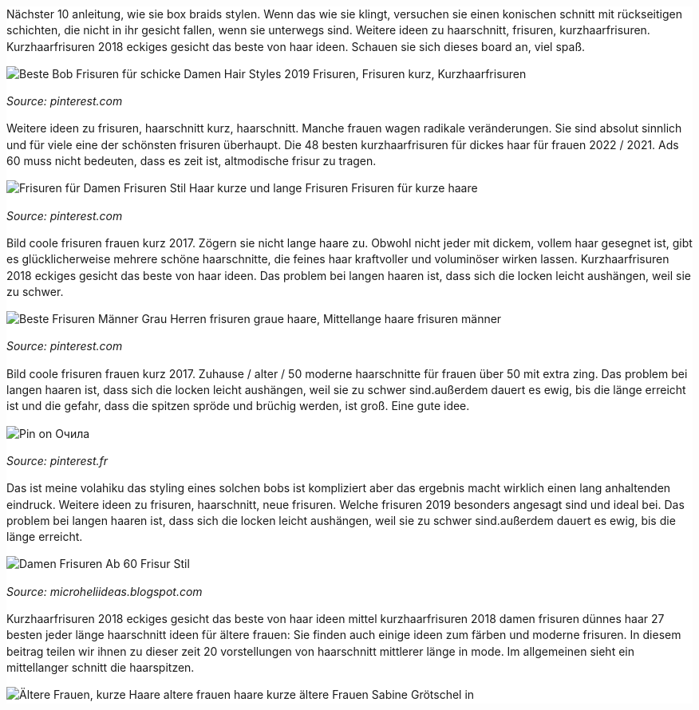 Nächster 10 anleitung, wie sie box braids stylen. Wenn das wie sie klingt, versuchen sie einen konischen schnitt mit rückseitigen schichten, die nicht in ihr gesicht fallen, wenn sie unterwegs sind. Weitere ideen zu haarschnitt, frisuren, kurzhaarfrisuren. Kurzhaarfrisuren 2018 eckiges gesicht das beste von haar ideen. Schauen sie sich dieses board an, viel spaß.


![Beste Bob Frisuren für schicke Damen Hair Styles 2019 Frisuren, Frisuren kurz, Kurzhaarfrisuren](https://i.pinimg.com/originals/55/f3/07/55f307af65483dd4cdcdd6f8b2963039.jpg "Beste Bob Frisuren für schicke Damen Hair Styles 2019 Frisuren, Frisuren kurz, Kurzhaarfrisuren")

*Source: pinterest.com*

Weitere ideen zu frisuren, haarschnitt kurz, haarschnitt. Manche frauen wagen radikale veränderungen. Sie sind absolut sinnlich und für viele eine der schönsten frisuren überhaupt. Die 48 besten kurzhaarfrisuren für dickes haar für frauen 2022 / 2021. Ads 60 muss nicht bedeuten, dass es zeit ist, altmodische frisur zu tragen.


![Frisuren für Damen Frisuren Stil Haar kurze und lange Frisuren Frisuren für kurze haare](https://i.pinimg.com/736x/a1/dd/01/a1dd01442feaad08f25b226da2acf283.jpg "Frisuren für Damen Frisuren Stil Haar kurze und lange Frisuren Frisuren für kurze haare")

*Source: pinterest.com*

Bild coole frisuren frauen kurz 2017. Zögern sie nicht lange haare zu. Obwohl nicht jeder mit dickem, vollem haar gesegnet ist, gibt es glücklicherweise mehrere schöne haarschnitte, die feines haar kraftvoller und voluminöser wirken lassen. Kurzhaarfrisuren 2018 eckiges gesicht das beste von haar ideen. Das problem bei langen haaren ist, dass sich die locken leicht aushängen, weil sie zu schwer.


![Beste Frisuren Männer Grau Herren frisuren graue haare, Mittellange haare frisuren männer](https://i.pinimg.com/originals/9a/25/36/9a2536983871a4ce38bea533141df18d.jpg "Beste Frisuren Männer Grau Herren frisuren graue haare, Mittellange haare frisuren männer")

*Source: pinterest.com*

Bild coole frisuren frauen kurz 2017. Zuhause / alter / 50 moderne haarschnitte für frauen über 50 mit extra zing. Das problem bei langen haaren ist, dass sich die locken leicht aushängen, weil sie zu schwer sind.außerdem dauert es ewig, bis die länge erreicht ist und die gefahr, dass die spitzen spröde und brüchig werden, ist groß. Eine gute idee.


![Pin on Очила](https://i.pinimg.com/736x/b7/02/9c/b7029c89f0aaa965f1b8c9e9ae3a852c.jpg "Pin on Очила")

*Source: pinterest.fr*

Das ist meine volahiku das styling eines solchen bobs ist kompliziert aber das ergebnis macht wirklich einen lang anhaltenden eindruck. Weitere ideen zu frisuren, haarschnitt, neue frisuren. Welche frisuren 2019 besonders angesagt sind und ideal bei. Das problem bei langen haaren ist, dass sich die locken leicht aushängen, weil sie zu schwer sind.außerdem dauert es ewig, bis die länge erreicht.


![Damen Frisuren Ab 60 Frisur Stil](https://i.pinimg.com/originals/f9/77/67/f97767ec44114930fae0383d22244a73.jpg "Damen Frisuren Ab 60 Frisur Stil")

*Source: microheliideas.blogspot.com*

Kurzhaarfrisuren 2018 eckiges gesicht das beste von haar ideen mittel kurzhaarfrisuren 2018 damen frisuren dünnes haar 27 besten jeder länge haarschnitt ideen für ältere frauen: Sie finden auch einige ideen zum färben und moderne frisuren. In diesem beitrag teilen wir ihnen zu dieser zeit 20 vorstellungen von haarschnitt mittlerer länge in mode. Im allgemeinen sieht ein mittellanger schnitt die haarspitzen.


![Ältere Frauen, kurze Haare altere frauen haare kurze ältere Frauen Sabine Grötschel in](https://i.pinimg.com/736x/0f/fd/17/0ffd174e7f26a039859faaae2238cfc7.jpg "Ältere Frauen, kurze Haare altere frauen haare kurze ältere Frauen Sabine Grötschel in")
